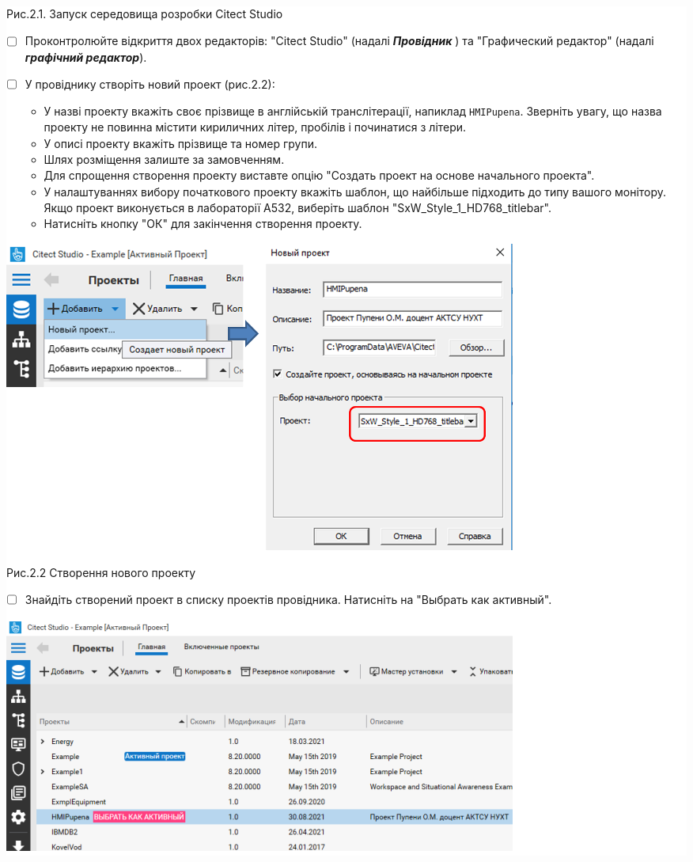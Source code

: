   Рис.2.1. Запуск середовища розробки Citect Studio

- [ ] Проконтролюйте відкриття двох редакторів: "Citect Studio" (надалі  ***Провідник*** ) та "Графический редактор" (надалі  ***графічний редактор***). 

- [ ] У провіднику створіть новий проект (рис.2.2):
  - У назві проекту вкажіть своє прізвище в англійській транслітерації, напиклад `HMIPupena`. Зверніть увагу, що назва проекту не повинна містити кириличних літер, пробілів і починатися з літери. 
  - У описі проекту вкажіть прізвище та номер групи. 
  - Шлях розміщення залиште за замовченням. 
  - Для спрощення створення проекту виставте опцію "Создать проект на основе начального проекта". 
  - У налаштуваннях вибору початкового проекту вкажіть шаблон, що найбільше підходить до типу вашого монітору. Якщо проект виконується в лабораторії А532, виберіть шаблон "SxW_Style_1_HD768_titlebar". 
  - Натисніть кнопку "ОК" для закінчення створення проекту.  

![img](media2/clip_image004.png)

Рис.2.2 Створення нового проекту 

- [ ] Знайдіть створений проект в списку проектів провідника. Натисніть на "Выбрать как активный". 

![img](media2/2_3.png)
